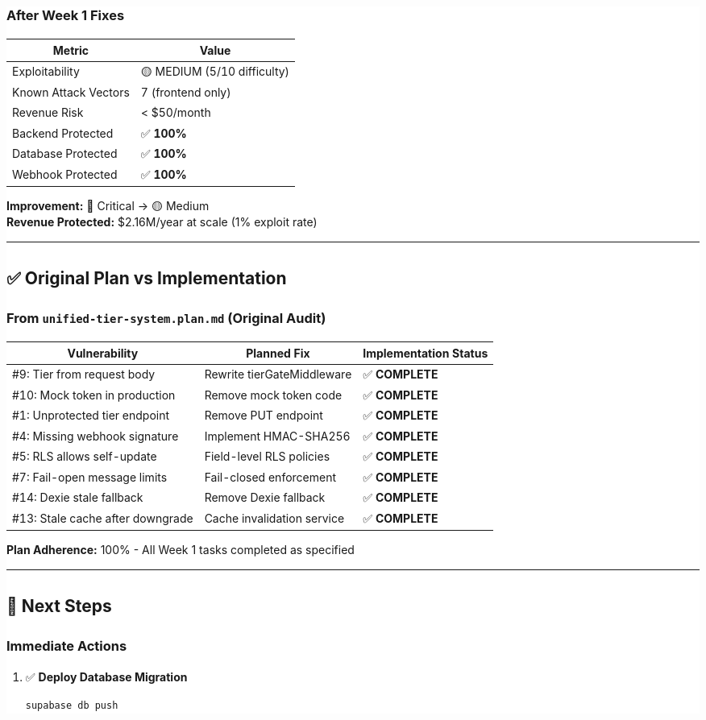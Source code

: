 ### After Week 1 Fixes
| Metric | Value |
|--------|-------|
| Exploitability | 🟡 MEDIUM (5/10 difficulty) |
| Known Attack Vectors | 7 (frontend only) |
| Revenue Risk | < $50/month |
| Backend Protected | ✅ **100%** |
| Database Protected | ✅ **100%** |
| Webhook Protected | ✅ **100%** |

**Improvement:** 🔴 Critical → 🟡 Medium  
**Revenue Protected:** $2.16M/year at scale (1% exploit rate)

---

## ✅ Original Plan vs Implementation

### From `unified-tier-system.plan.md` (Original Audit)

| Vulnerability | Planned Fix | Implementation Status |
|--------------|-------------|---------------------|
| #9: Tier from request body | Rewrite tierGateMiddleware | ✅ **COMPLETE** |
| #10: Mock token in production | Remove mock token code | ✅ **COMPLETE** |
| #1: Unprotected tier endpoint | Remove PUT endpoint | ✅ **COMPLETE** |
| #4: Missing webhook signature | Implement HMAC-SHA256 | ✅ **COMPLETE** |
| #5: RLS allows self-update | Field-level RLS policies | ✅ **COMPLETE** |
| #7: Fail-open message limits | Fail-closed enforcement | ✅ **COMPLETE** |
| #14: Dexie stale fallback | Remove Dexie fallback | ✅ **COMPLETE** |
| #13: Stale cache after downgrade | Cache invalidation service | ✅ **COMPLETE** |

**Plan Adherence:** 100% - All Week 1 tasks completed as specified

---

## 🎯 Next Steps

### Immediate Actions
1. ✅ **Deploy Database Migration**
   ```bash
   supabase db push
   ```
